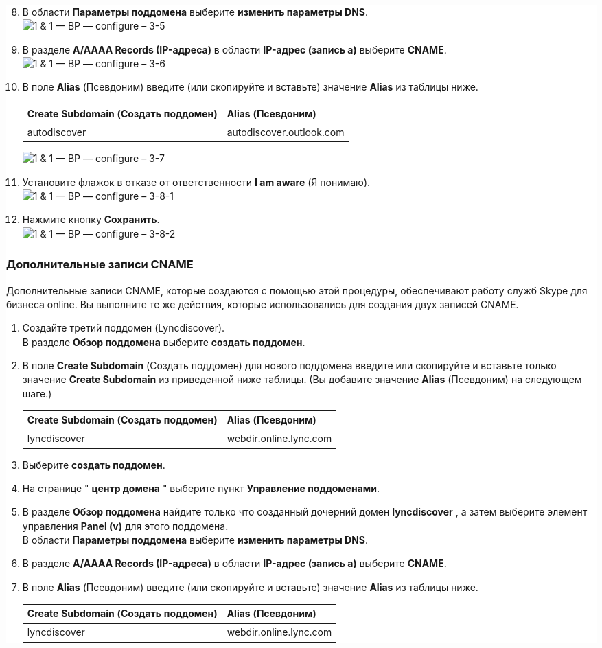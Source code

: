 8. В области **Параметры поддомена** выберите **изменить параметры DNS**. <br/>![1 &amp; 1 — BP — configure – 3-5](../../media/5c602118-b89b-4897-9faf-0736be8a6a0d.png)
  
9. В разделе **A/AAAA Records (IP-адреса)** в области **IP-адрес (запись a)** выберите **CNAME**.<br/>![1 &amp; 1 — BP — configure – 3-6](../../media/7f57f468-fbee-4440-a53d-3e334d8e5b71.png)
  
10. В поле **Alias** (Псевдоним) введите (или скопируйте и вставьте) значение **Alias** из таблицы ниже.<br/> 
    
    |**Create Subdomain (Создать поддомен)**|**Alias (Псевдоним)**|
    |:-----|:-----|
    |autodiscover  <br/> |autodiscover.outlook.com   |

    ![1 &amp; 1 — BP — configure – 3-7](../../media/afac3118-3337-4f99-98dd-a7ca930230ce.png)
  
11. Установите флажок в отказе от ответственности **I am aware** (Я понимаю).<br/>![1 &amp; 1 — BP — configure – 3-8-1](../../media/6c4cac1a-23f2-4ff3-b2d1-3dca908638d2.png)
  
12. Нажмите кнопку **Сохранить**.<br/>![1 &amp; 1 — BP — configure – 3-8-2](../../media/ea1dfc06-c175-4146-ab40-da4d162097e1.png)
  
  
### <a name="additional-cname-records"></a>Дополнительные записи CNAME

Дополнительные записи CNAME, которые создаются с помощью этой процедуры, обеспечивают работу служб Skype для бизнеса online. Вы выполните те же действия, которые использовались для создания двух записей CNAME.
  
1. Создайте третий поддомен (Lyncdiscover).<br/>В разделе **Обзор поддомена** выберите **создать поддомен**.
    
2. В поле **Create Subdomain** (Создать поддомен) для нового поддомена введите или скопируйте и вставьте только значение **Create Subdomain** из приведенной ниже таблицы. (Вы добавите значение **Alias** (Псевдоним) на следующем шаге.)<br/> 
    
    |**Create Subdomain (Создать поддомен)**|**Alias (Псевдоним)**|
    |:-----|:-----|
    |lyncdiscover   |webdir.online.lync.com  |
   
3. Выберите **создать поддомен**.
    
4. На странице " **центр домена** " выберите пункт **Управление поддоменами**.
    
5. В разделе **Обзор поддомена** найдите только что созданный дочерний домен **lyncdiscover** , а затем выберите элемент управления **Panel (v)** для этого поддомена. <br/>В области **Параметры поддомена** выберите **изменить параметры DNS**.
    
6. В разделе **A/AAAA Records (IP-адреса)** в области **IP-адрес (запись a)** выберите **CNAME**.
    
7. В поле **Alias** (Псевдоним) введите (или скопируйте и вставьте) значение **Alias** из таблицы ниже. <br/>
    
    |**Create Subdomain (Создать поддомен)**|**Alias (Псевдоним)**|
    |:-----|:-----|
    |lyncdiscover  <br/> |webdir.online.lync.com  <br/> |
   